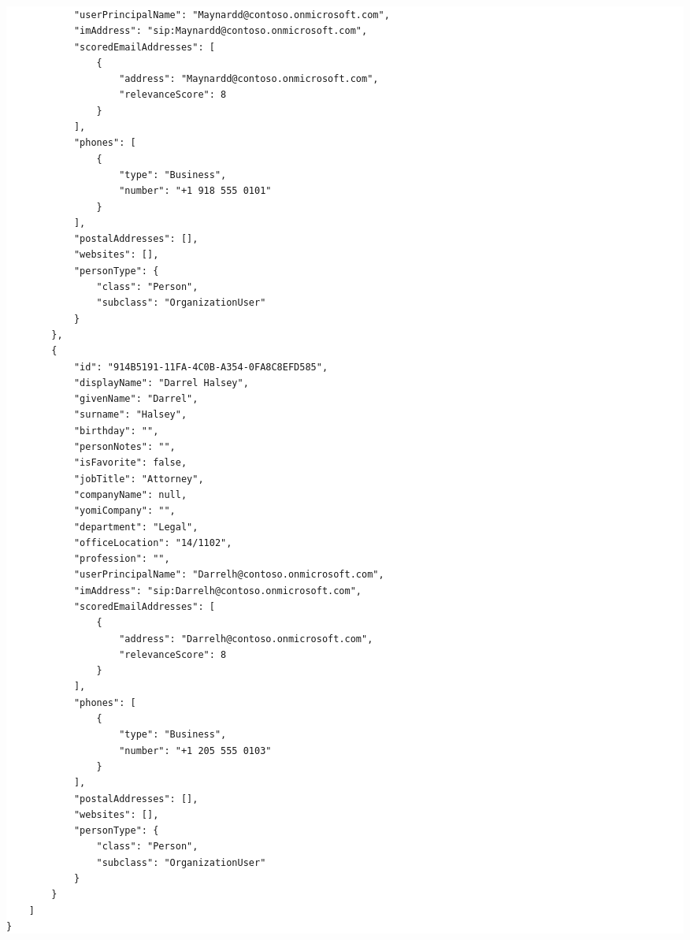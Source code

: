 ```http
            "userPrincipalName": "Maynardd@contoso.onmicrosoft.com",
            "imAddress": "sip:Maynardd@contoso.onmicrosoft.com",
            "scoredEmailAddresses": [
                {
                    "address": "Maynardd@contoso.onmicrosoft.com",
                    "relevanceScore": 8
                }
            ],
            "phones": [
                {
                    "type": "Business",
                    "number": "+1 918 555 0101"
                }
            ],
            "postalAddresses": [],
            "websites": [],
            "personType": {
                "class": "Person",
                "subclass": "OrganizationUser"
            }
        },
        {
            "id": "914B5191-11FA-4C0B-A354-0FA8C8EFD585",
            "displayName": "Darrel Halsey",
            "givenName": "Darrel",
            "surname": "Halsey",
            "birthday": "",
            "personNotes": "",
            "isFavorite": false,
            "jobTitle": "Attorney",
            "companyName": null,
            "yomiCompany": "",
            "department": "Legal",
            "officeLocation": "14/1102",
            "profession": "",
            "userPrincipalName": "Darrelh@contoso.onmicrosoft.com",
            "imAddress": "sip:Darrelh@contoso.onmicrosoft.com",
            "scoredEmailAddresses": [
                {
                    "address": "Darrelh@contoso.onmicrosoft.com",
                    "relevanceScore": 8
                }
            ],
            "phones": [
                {
                    "type": "Business",
                    "number": "+1 205 555 0103"
                }
            ],
            "postalAddresses": [],
            "websites": [],
            "personType": {
                "class": "Person",
                "subclass": "OrganizationUser"
            }
        }
    ]
}
```